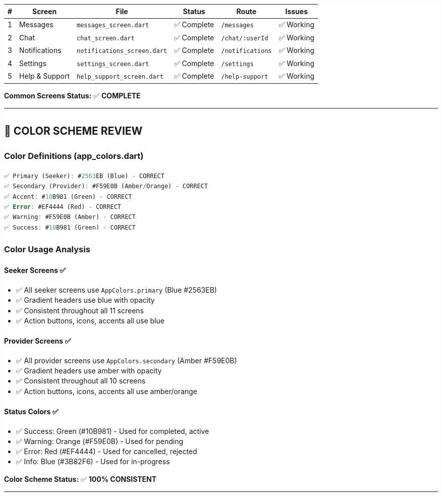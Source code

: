 | # | Screen | File | Status | Route | Issues |
|---|--------|------|--------|-------|--------|
| 1 | Messages | `messages_screen.dart` | ✅ Complete | `/messages` | ✅ Working |
| 2 | Chat | `chat_screen.dart` | ✅ Complete | `/chat/:userId` | ✅ Working |
| 3 | Notifications | `notifications_screen.dart` | ✅ Complete | `/notifications` | ✅ Working |
| 4 | Settings | `settings_screen.dart` | ✅ Complete | `/settings` | ✅ Working |
| 5 | Help & Support | `help_support_screen.dart` | ✅ Complete | `/help-support` | ✅ Working |

**Common Screens Status:** ✅ **COMPLETE**

---

## 🎨 COLOR SCHEME REVIEW

### Color Definitions (app_colors.dart)

```dart
✅ Primary (Seeker): #2563EB (Blue) - CORRECT
✅ Secondary (Provider): #F59E0B (Amber/Orange) - CORRECT
✅ Accent: #10B981 (Green) - CORRECT
✅ Error: #EF4444 (Red) - CORRECT
✅ Warning: #F59E0B (Amber) - CORRECT
✅ Success: #10B981 (Green) - CORRECT
```

### Color Usage Analysis

#### Seeker Screens ✅
- ✅ All seeker screens use `AppColors.primary` (Blue #2563EB)
- ✅ Gradient headers use blue with opacity
- ✅ Consistent throughout all 11 screens
- ✅ Action buttons, icons, accents all use blue

#### Provider Screens ✅
- ✅ All provider screens use `AppColors.secondary` (Amber #F59E0B)
- ✅ Gradient headers use amber with opacity
- ✅ Consistent throughout all 10 screens
- ✅ Action buttons, icons, accents all use amber/orange

#### Status Colors ✅
- ✅ Success: Green (#10B981) - Used for completed, active
- ✅ Warning: Orange (#F59E0B) - Used for pending
- ✅ Error: Red (#EF4444) - Used for cancelled, rejected
- ✅ Info: Blue (#3B82F6) - Used for in-progress

**Color Scheme Status:** ✅ **100% CONSISTENT**

---
